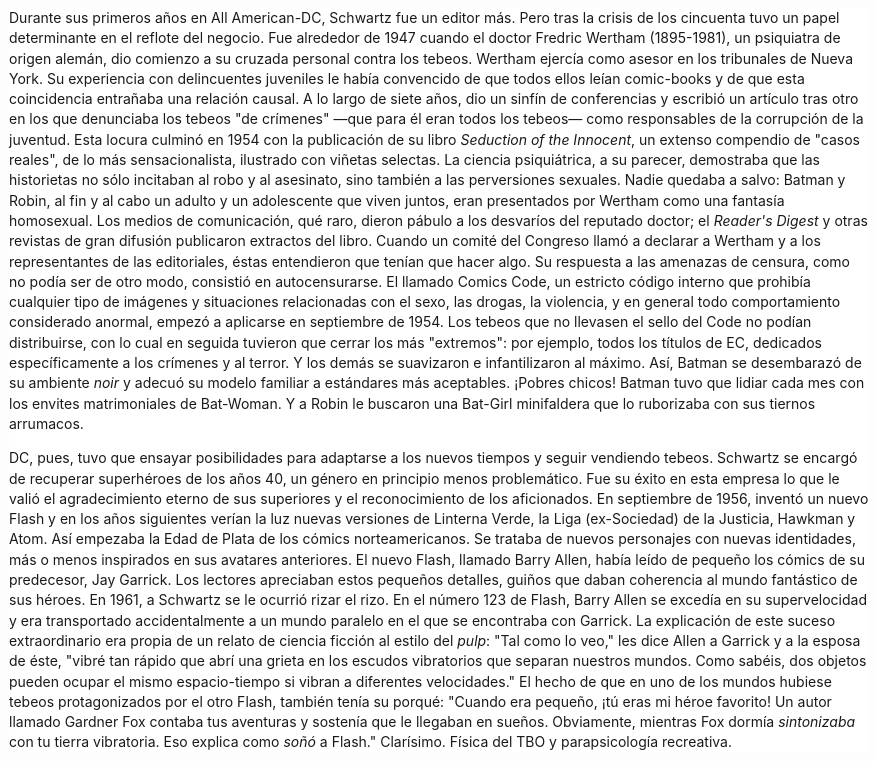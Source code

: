 Durante sus primeros años en All American-DC, Schwartz fue un editor más. Pero tras la crisis de los cincuenta tuvo un papel determinante en el reflote del negocio. Fue alrededor de 1947 cuando el doctor Fredric Wertham (1895-1981), un psiquiatra de origen alemán, dio comienzo a su cruzada personal contra los tebeos. Wertham ejercía como asesor en los tribunales de Nueva York. Su experiencia con delincuentes juveniles le había convencido de que todos ellos leían comic-books y de que esta coincidencia entrañaba una relación causal. A lo largo de siete años, dio un sinfín de conferencias y escribió un artículo tras otro en los que denunciaba los tebeos "de crímenes" —que para él eran todos los tebeos— como responsables de la corrupción de la juventud. Esta locura culminó en 1954 con la publicación de su libro *Seduction of the Innocent*, un extenso compendio de "casos reales", de lo más sensacionalista, ilustrado con viñetas selectas. La ciencia psiquiátrica, a su parecer, demostraba que las historietas no sólo incitaban al robo y al asesinato, sino también a las perversiones sexuales. Nadie quedaba a salvo: Batman y Robin, al fin y al cabo un adulto y un adolescente que viven juntos, eran presentados por Wertham como una fantasía homosexual. Los medios de comunicación, qué raro, dieron pábulo a los desvaríos del reputado doctor; el *Reader's Digest* y otras revistas de gran difusión publicaron extractos del libro. Cuando un comité del Congreso llamó a declarar a Wertham y a los representantes de las editoriales, éstas entendieron que tenían que hacer algo. Su respuesta a las amenazas de censura, como no podía ser de otro modo, consistió en autocensurarse. El llamado Comics Code, un estricto código interno que prohibía cualquier tipo de imágenes y situaciones relacionadas con el sexo, las drogas, la violencia, y en general todo comportamiento considerado anormal, empezó a aplicarse en septiembre de 1954. Los tebeos que no llevasen el sello del Code no podían distribuirse, con lo cual en seguida tuvieron que cerrar los más "extremos": por ejemplo, todos los títulos de EC, dedicados específicamente a los crímenes y al terror. Y los demás se suavizaron e infantilizaron al máximo. Así, Batman se desembarazó de su ambiente *noir* y adecuó su modelo familiar a estándares más aceptables. ¡Pobres chicos! Batman tuvo que lidiar cada mes con los envites matrimoniales de Bat-Woman. Y a Robin le buscaron una Bat-Girl minifaldera que lo ruborizaba con sus tiernos arrumacos.

DC, pues, tuvo que ensayar posibilidades para adaptarse a los nuevos tiempos y seguir vendiendo tebeos. Schwartz se encargó de recuperar superhéroes de los años 40, un género en principio menos problemático. Fue su éxito en esta empresa lo que le valió el agradecimiento eterno de sus superiores y el reconocimiento de los aficionados. En septiembre de 1956, inventó un nuevo Flash y en los años siguientes verían la luz nuevas versiones de Linterna Verde, la Liga (ex-Sociedad) de la Justicia, Hawkman y Atom. Así empezaba la Edad de Plata de los cómics norteamericanos. Se trataba de nuevos personajes con nuevas identidades, más o menos inspirados en sus avatares anteriores. El nuevo Flash, llamado Barry Allen, había leído de pequeño los cómics de su predecesor, Jay Garrick. Los lectores apreciaban estos pequeños detalles, guiños que daban coherencia al mundo fantástico de sus héroes. En 1961, a Schwartz se le ocurrió rizar el rizo. En el número 123 de Flash, Barry Allen se excedía en su supervelocidad y era transportado accidentalmente a un mundo paralelo en el que se encontraba con Garrick. La explicación de este suceso extraordinario era propia de un relato de ciencia ficción al estilo del *pulp*: "Tal como lo veo," les dice Allen a Garrick y a la esposa de éste, "vibré tan rápido que abrí una grieta en los escudos vibratorios que separan nuestros mundos. Como sabéis, dos objetos pueden ocupar el mismo espacio-tiempo si vibran a diferentes velocidades." El hecho de que en uno de los mundos hubiese tebeos protagonizados por el otro Flash, también tenía su porqué: "Cuando era pequeño, ¡tú eras mi héroe favorito! Un autor llamado Gardner Fox contaba tus aventuras y sostenía que le llegaban en sueños. Obviamente, mientras Fox dormía *sintonizaba* con tu tierra vibratoria. Eso explica como *soñó* a Flash." Clarísimo. Física del TBO y parapsicología recreativa.

